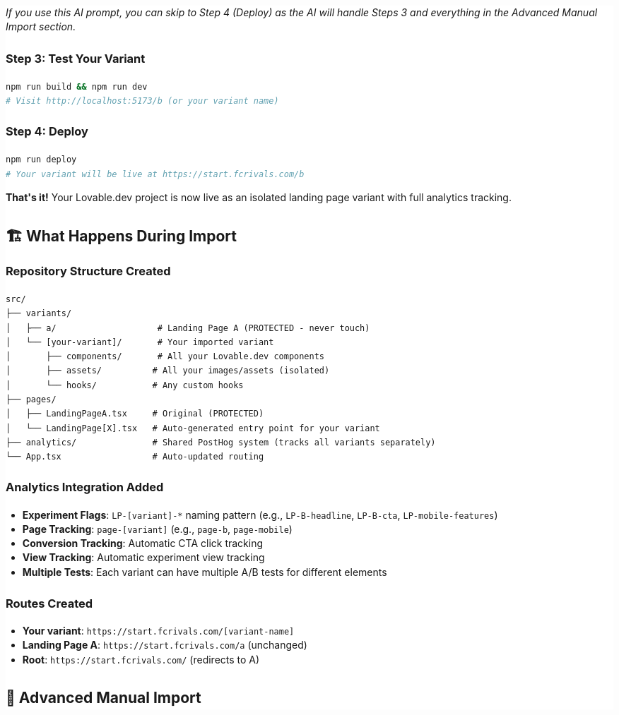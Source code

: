 *If you use this AI prompt, you can skip to Step 4 (Deploy) as the AI will handle Steps 3 and everything in the Advanced Manual Import section.*

### Step 3: Test Your Variant
```bash
npm run build && npm run dev
# Visit http://localhost:5173/b (or your variant name)
```

### Step 4: Deploy
```bash
npm run deploy
# Your variant will be live at https://start.fcrivals.com/b
```

**That's it!** Your Lovable.dev project is now live as an isolated landing page variant with full analytics tracking.

## 🏗️ What Happens During Import

### Repository Structure Created
```
src/
├── variants/
│   ├── a/                    # Landing Page A (PROTECTED - never touch)
│   └── [your-variant]/       # Your imported variant
│       ├── components/       # All your Lovable.dev components
│       ├── assets/          # All your images/assets (isolated)
│       └── hooks/           # Any custom hooks
├── pages/
│   ├── LandingPageA.tsx     # Original (PROTECTED)
│   └── LandingPage[X].tsx   # Auto-generated entry point for your variant
├── analytics/               # Shared PostHog system (tracks all variants separately)
└── App.tsx                  # Auto-updated routing
```

### Analytics Integration Added
- **Experiment Flags**: `LP-[variant]-*` naming pattern (e.g., `LP-B-headline`, `LP-B-cta`, `LP-mobile-features`)
- **Page Tracking**: `page-[variant]` (e.g., `page-b`, `page-mobile`)
- **Conversion Tracking**: Automatic CTA click tracking
- **View Tracking**: Automatic experiment view tracking
- **Multiple Tests**: Each variant can have multiple A/B tests for different elements

### Routes Created
- **Your variant**: `https://start.fcrivals.com/[variant-name]`
- **Landing Page A**: `https://start.fcrivals.com/a` (unchanged)
- **Root**: `https://start.fcrivals.com/` (redirects to A)

## 🔧 Advanced Manual Import
